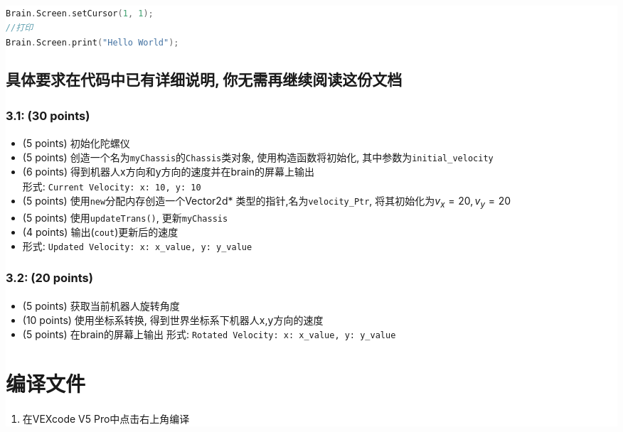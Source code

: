 ```cpp
Brain.Screen.setCursor(1, 1);
//打印
Brain.Screen.print("Hello World");
```
## 具体要求在代码中已有详细说明, 你无需再继续阅读这份文档
###  3.1: (30 points)
* (5 points) 初始化陀螺仪  
* (5 points) 创造一个名为`myChassis`的`Chassis`类对象, 使用构造函数将初始化, 其中参数为`initial_velocity`  
* (6 points) 得到机器人x方向和y方向的速度并在brain的屏幕上输出  
形式: `Current Velocity: x: 10, y: 10`  
* (5 points) 使用`new`分配内存创造一个Vector2d* 类型的指针,名为`velocity_Ptr`, 将其初始化为$v_x=20, v_y = 20$  
* (5 points) 使用`updateTrans()`, 更新`myChassis`  
* (4 points) 输出(`cout`)更新后的速度  
* 形式: `Updated Velocity: x: x_value, y: y_value`  


### 3.2: (20 points)
* (5 points)  获取当前机器人旋转角度
* (10 points) 使用坐标系转换, 得到世界坐标系下机器人x,y方向的速度
* (5 points) 在brain的屏幕上输出
形式: `Rotated Velocity: x: x_value, y: y_value`

# 编译文件
1. 在VEXcode V5 Pro中点击右上角编译
<div style="text-align:center;">